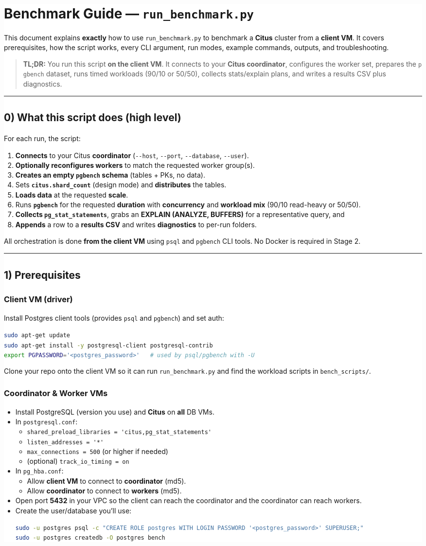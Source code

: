 # Benchmark Guide — `run_benchmark.py`

This document explains **exactly** how to use `run_benchmark.py` to benchmark a **Citus** cluster from a **client VM**. It covers prerequisites, how the script works, every CLI argument, run modes, example commands, outputs, and troubleshooting.

> **TL;DR:** You run this script **on the client VM**. It connects to your **Citus coordinator**, configures the worker set, prepares the `pgbench` dataset, runs timed workloads (90/10 or 50/50), collects stats/explain plans, and writes a results CSV plus diagnostics.

---

## 0) What this script does (high level)

For each run, the script:
1. **Connects** to your Citus **coordinator** (`--host`, `--port`, `--database`, `--user`).
2. **Optionally reconfigures workers** to match the requested worker group(s).
3. **Creates an empty `pgbench` schema** (tables + PKs, no data).
4. Sets **`citus.shard_count`** (design mode) and **distributes** the tables.
5. **Loads data** at the requested **scale**.
6. Runs **`pgbench`** for the requested **duration** with **concurrency** and **workload mix** (90/10 read-heavy or 50/50).
7. **Collects `pg_stat_statements`**, grabs an **EXPLAIN (ANALYZE, BUFFERS)** for a representative query, and
8. **Appends** a row to a **results CSV** and writes **diagnostics** to per-run folders.

All orchestration is done **from the client VM** using `psql` and `pgbench` CLI tools. No Docker is required in Stage 2.

---

## 1) Prerequisites

### Client VM (driver)
Install Postgres client tools (provides `psql` and `pgbench`) and set auth:
```bash
sudo apt-get update
sudo apt-get install -y postgresql-client postgresql-contrib
export PGPASSWORD='<postgres_password>'   # used by psql/pgbench with -U
```
Clone your repo onto the client VM so it can run `run_benchmark.py` and find the workload scripts in `bench_scripts/`.

### Coordinator & Worker VMs
- Install PostgreSQL (version you use) and **Citus** on **all** DB VMs.
- In `postgresql.conf`:
  - `shared_preload_libraries = 'citus,pg_stat_statements'`
  - `listen_addresses = '*'`
  - `max_connections = 500` (or higher if needed)
  - (optional) `track_io_timing = on`
- In `pg_hba.conf`:
  - Allow **client VM** to connect to **coordinator** (md5).
  - Allow **coordinator** to connect to **workers** (md5).
- Open port **5432** in your VPC so the client can reach the coordinator and the coordinator can reach workers.
- Create the user/database you’ll use:
  ```bash
  sudo -u postgres psql -c "CREATE ROLE postgres WITH LOGIN PASSWORD '<postgres_password>' SUPERUSER;"
  sudo -u postgres createdb -O postgres bench
  ```
